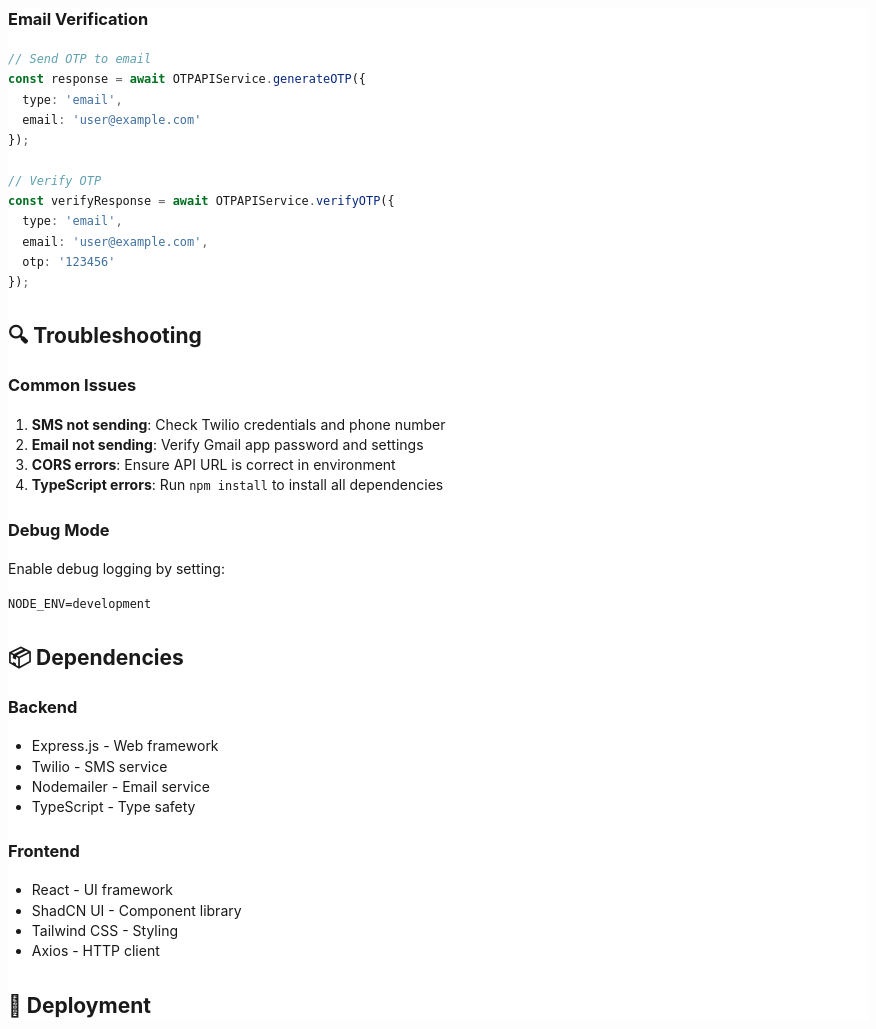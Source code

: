 ### Email Verification

```typescript
// Send OTP to email
const response = await OTPAPIService.generateOTP({
  type: 'email',
  email: 'user@example.com'
});

// Verify OTP
const verifyResponse = await OTPAPIService.verifyOTP({
  type: 'email',
  email: 'user@example.com',
  otp: '123456'
});
```

## 🔍 Troubleshooting

### Common Issues

1. **SMS not sending**: Check Twilio credentials and phone number
2. **Email not sending**: Verify Gmail app password and settings
3. **CORS errors**: Ensure API URL is correct in environment
4. **TypeScript errors**: Run `npm install` to install all dependencies

### Debug Mode

Enable debug logging by setting:

```env
NODE_ENV=development
```

## 📦 Dependencies

### Backend
- Express.js - Web framework
- Twilio - SMS service
- Nodemailer - Email service
- TypeScript - Type safety

### Frontend
- React - UI framework
- ShadCN UI - Component library
- Tailwind CSS - Styling
- Axios - HTTP client

## 🚀 Deployment
